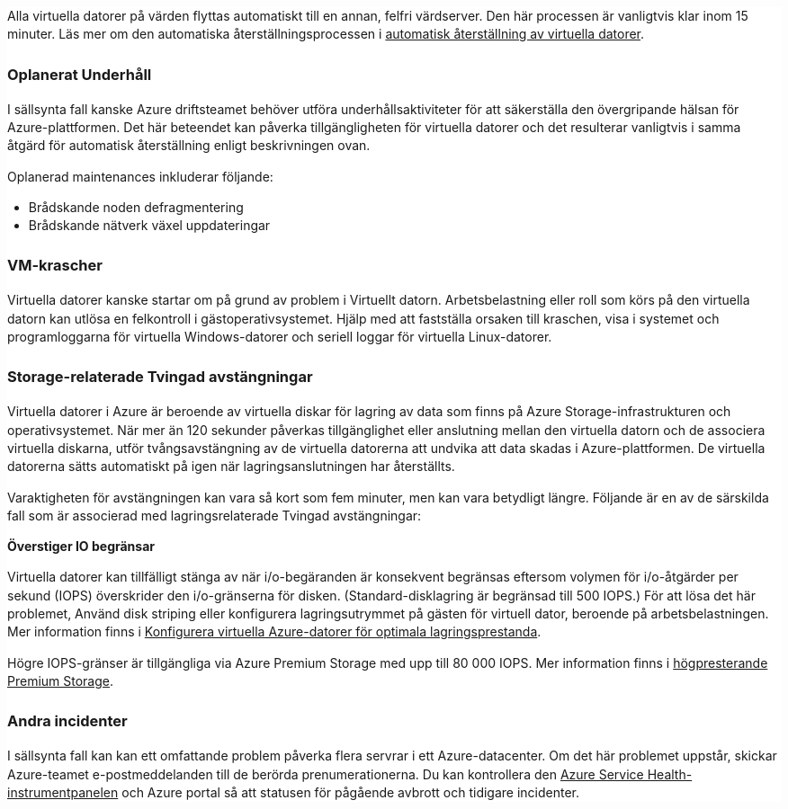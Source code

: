 Alla virtuella datorer på värden flyttas automatiskt till en annan, felfri värdserver. Den här processen är vanligtvis klar inom 15 minuter. Läs mer om den automatiska återställningsprocessen i [automatisk återställning av virtuella datorer](https://azure.microsoft.com/blog/service-healing-auto-recovery-of-virtual-machines).

### <a name="unplanned-maintenance"></a>Oplanerat Underhåll
I sällsynta fall kanske Azure driftsteamet behöver utföra underhållsaktiviteter för att säkerställa den övergripande hälsan för Azure-plattformen. Det här beteendet kan påverka tillgängligheten för virtuella datorer och det resulterar vanligtvis i samma åtgärd för automatisk återställning enligt beskrivningen ovan.  

Oplanerad maintenances inkluderar följande:

- Brådskande noden defragmentering
- Brådskande nätverk växel uppdateringar

### <a name="vm-crashes"></a>VM-krascher
Virtuella datorer kanske startar om på grund av problem i Virtuellt datorn. Arbetsbelastning eller roll som körs på den virtuella datorn kan utlösa en felkontroll i gästoperativsystemet. Hjälp med att fastställa orsaken till kraschen, visa i systemet och programloggarna för virtuella Windows-datorer och seriell loggar för virtuella Linux-datorer.

### <a name="storage-related-forced-shutdowns"></a>Storage-relaterade Tvingad avstängningar
Virtuella datorer i Azure är beroende av virtuella diskar för lagring av data som finns på Azure Storage-infrastrukturen och operativsystemet. När mer än 120 sekunder påverkas tillgänglighet eller anslutning mellan den virtuella datorn och de associera virtuella diskarna, utför tvångsavstängning av de virtuella datorerna att undvika att data skadas i Azure-plattformen. De virtuella datorerna sätts automatiskt på igen när lagringsanslutningen har återställts. 

Varaktigheten för avstängningen kan vara så kort som fem minuter, men kan vara betydligt längre. Följande är en av de särskilda fall som är associerad med lagringsrelaterade Tvingad avstängningar: 

**Överstiger IO begränsar**

Virtuella datorer kan tillfälligt stänga av när i/o-begäranden är konsekvent begränsas eftersom volymen för i/o-åtgärder per sekund (IOPS) överskrider den i/o-gränserna för disken. (Standard-disklagring är begränsad till 500 IOPS.) För att lösa det här problemet, Använd disk striping eller konfigurera lagringsutrymmet på gästen för virtuell dator, beroende på arbetsbelastningen. Mer information finns i [Konfigurera virtuella Azure-datorer för optimala lagringsprestanda](http://blogs.msdn.com/b/mast/archive/2014/10/14/configuring-azure-virtual-machines-for-optimal-storage-performance.aspx).

Högre IOPS-gränser är tillgängliga via Azure Premium Storage med upp till 80 000 IOPS. Mer information finns i [högpresterande Premium Storage](../windows/premium-storage.md).

### <a name="other-incidents"></a>Andra incidenter
I sällsynta fall kan kan ett omfattande problem påverka flera servrar i ett Azure-datacenter. Om det här problemet uppstår, skickar Azure-teamet e-postmeddelanden till de berörda prenumerationerna. Du kan kontrollera den [Azure Service Health-instrumentpanelen](https://azure.microsoft.com/status/) och Azure portal så att statusen för pågående avbrott och tidigare incidenter.
